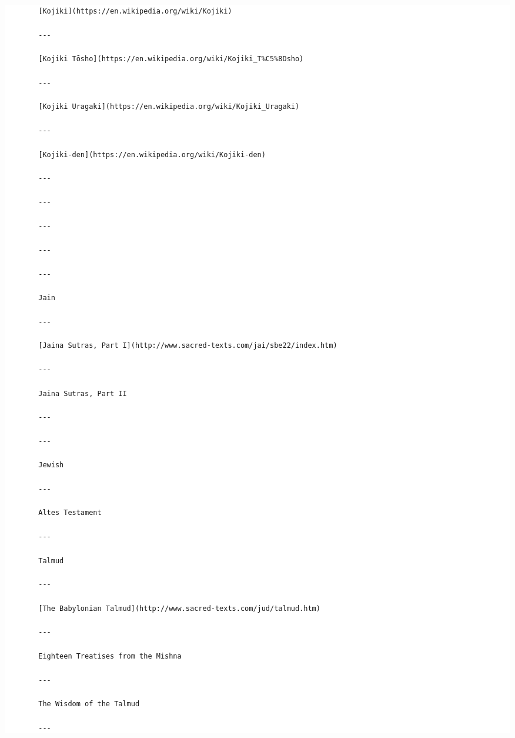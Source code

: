             [Kojiki](https://en.wikipedia.org/wiki/Kojiki)
            
            ---
            
            [Kojiki Tōsho](https://en.wikipedia.org/wiki/Kojiki_T%C5%8Dsho)
            
            ---
            
            [Kojiki Uragaki](https://en.wikipedia.org/wiki/Kojiki_Uragaki)
            
            ---
            
            [Kojiki-den](https://en.wikipedia.org/wiki/Kojiki-den)
            
            ---
            
            ---
            
            ---
            
            ---
            
            ---
            
            Jain
            
            ---
            
            [Jaina Sutras, Part I](http://www.sacred-texts.com/jai/sbe22/index.htm)
            
            ---
            
            Jaina Sutras, Part II
            
            ---
            
            ---
            
            Jewish
            
            ---
            
            Altes Testament
            
            ---
            
            Talmud
            
            ---
            
            [The Babylonian Talmud](http://www.sacred-texts.com/jud/talmud.htm)
            
            ---
            
            Eighteen Treatises from the Mishna
            
            ---
            
            The Wisdom of the Talmud
            
            ---
            